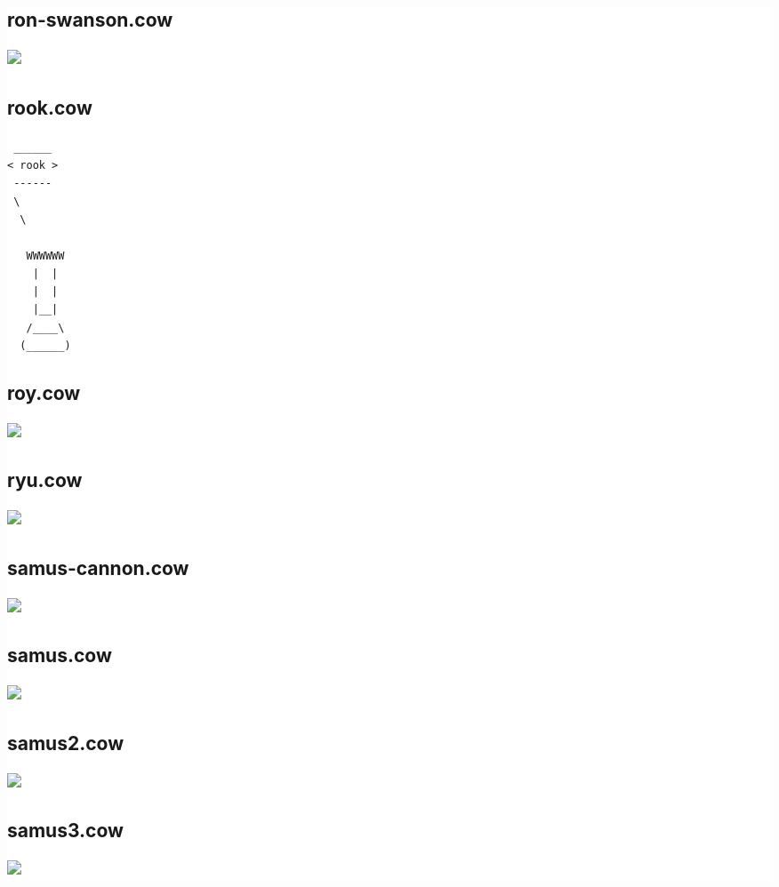 
## ron-swanson.cow
<img src="converter/src_images/ron-swanson.png" height="200" />


## rook.cow
```
 ______
< rook >
 ------
 \
  \

   WWWWWW
    |  |
    |  |
    |__|
   /____\
  (______)
```


## roy.cow
<img src="converter/src_images/roy.png" height="200" />


## ryu.cow
<img src="converter/src_images/ryu.png" height="200" />


## samus-cannon.cow
<img src="converter/src_images/samus-cannon.png" height="200" />


## samus.cow
<img src="converter/src_images/samus.png" height="200" />


## samus2.cow
<img src="converter/src_images/samus2.png" height="200" />


## samus3.cow
<img src="converter/src_images/samus3.png" height="200" />

